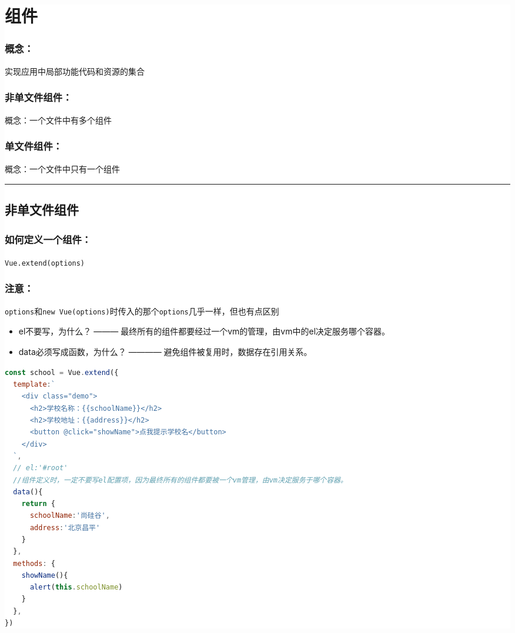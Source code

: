 # 组件

### 概念：

实现应用中局部功能代码和资源的集合

### 非单文件组件：

概念：一个文件中有多个组件

### 单文件组件：

概念：一个文件中只有一个组件

---

## 非单文件组件

### 如何定义一个组件：

`Vue.extend(options)`

### 注意：

`options`和`new Vue(options)`时传入的那个`options`几乎一样，但也有点区别

- el不要写，为什么？ ——— 最终所有的组件都要经过一个vm的管理，由vm中的el决定服务哪个容器。

- data必须写成函数，为什么？ ———— 避免组件被复用时，数据存在引用关系。

```JavaScript
const school = Vue.extend({
  template:`
    <div class="demo">
      <h2>学校名称：{{schoolName}}</h2>
      <h2>学校地址：{{address}}</h2>
      <button @click="showName">点我提示学校名</button>	
    </div>
  `,
  // el:'#root'
  //组件定义时，一定不要写el配置项，因为最终所有的组件都要被一个vm管理，由vm决定服务于哪个容器。
  data(){
    return {
      schoolName:'尚硅谷',
      address:'北京昌平'
    }
  },
  methods: {
    showName(){
      alert(this.schoolName)
    }
  },
})
```
